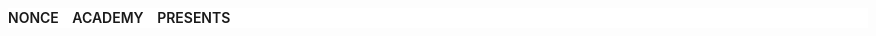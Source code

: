 <div class="abs-b pb-10 text-6xl text-white text-opacity-50" style="font-weight:600;">
    <span v-motion-fade :enter="{opacity:1 ,transition: {opacity: {delay: 2000, duration: 5000}}}" style="word-spacing: 10px;"> NONCE ACADEMY PRESENTS </span>  
</div>

<div class="abs-tr m-6 flex gap-2"
    v-motion :initial="{opacity: 0}" :enter="{opacity:1 ,transition: {opacity: {delay: 13000, duration: 1000}}}">
  
  <a href="https://twitter.com/nonceacademy" target="_blank" alt="GitHub"
    class="text-l icon-btn opacity-50 !border-none !hover:text-white p-0">
    <carbon-logo-twitter />
  </a>
  <a href="https://discord.link/nonceacademy" target="_blank" alt="GitHub"
    class="text-l icon-btn opacity-50 !border-none !hover:text-white p-0">
    <carbon-logo-discord />
  </a>
  <a href="https://github.com/nonceacademy" target="_blank" alt="GitHub"
    class="text-l icon-btn opacity-50 !border-none !hover:text-white p-0">
    <carbon-logo-github/>
  </a>
</div>

<script setup lang="ts">
const final = {
  x: 0,
  y: -30,
  rotate: 0,
  scale: 1,
  transition: {
    type: 'spring',
    damping: 4,
    stiffness: 2,
    mass: 3,
    delay:1500
  }
}
</script>
<style>

svg use{
fill: #EDEDED;
opacity: 0.8
}

#logo:hover {
  -webkit-filter: drop-shadow( 3px 3px 2px rgba(0, 0, 0, .7));
  filter: drop-shadow( 3px 3px 2px rgba(0, 0, 0, .7));
}
svg:hover #logo-svg{
    fill: #DA0037;
}

</style>
